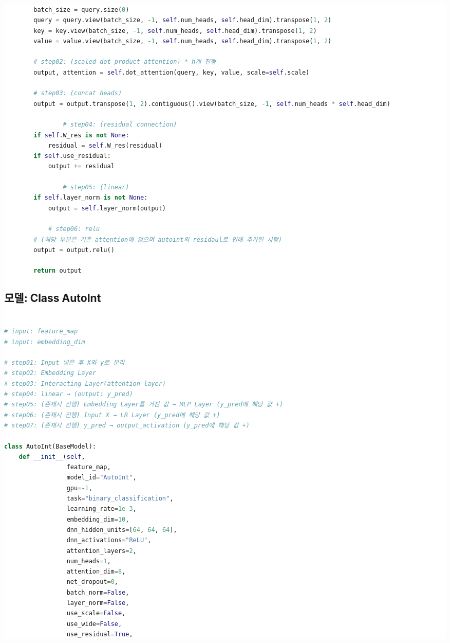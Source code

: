 ```python
        batch_size = query.size(0)
        query = query.view(batch_size, -1, self.num_heads, self.head_dim).transpose(1, 2)
        key = key.view(batch_size, -1, self.num_heads, self.head_dim).transpose(1, 2)
        value = value.view(batch_size, -1, self.num_heads, self.head_dim).transpose(1, 2)

        # step02: (scaled dot product attention) * h개 진행
        output, attention = self.dot_attention(query, key, value, scale=self.scale)

        # step03: (concat heads)
        output = output.transpose(1, 2).contiguous().view(batch_size, -1, self.num_heads * self.head_dim)
        
				# step04: (residual connection)
        if self.W_res is not None:
            residual = self.W_res(residual)
        if self.use_residual:
            output += residual

				# step05: (linear)
        if self.layer_norm is not None:
            output = self.layer_norm(output)

		    # step06: relu 
        # (해당 부분은 기존 attention에 없으며 autoint의 residaul로 인해 추가된 사항)
        output = output.relu()

        return output
```

## 모델: Class AutoInt

```python

# input: feature_map
# input: embedding_dim

# step01: Input 넣은 후 X와 y로 분리
# step02: Embedding Layer
# step03: Interacting Layer(attention layer)
# step04: linear → (output: y_pred)
# step05: (존재시 진행) Embedding Layer를 거친 값 → MLP Layer (y_pred에 해당 값 +)
# step06: (존재시 진행) Input X → LR Layer (y_pred에 해당 값 +)
# step07: (존재시 진행) y_pred → output_activation (y_pred에 해당 값 +)

class AutoInt(BaseModel):
    def __init__(self, 
                 feature_map, 
                 model_id="AutoInt", 
                 gpu=-1, 
                 task="binary_classification", 
                 learning_rate=1e-3, 
                 embedding_dim=10, 
                 dnn_hidden_units=[64, 64, 64], 
                 dnn_activations="ReLU", 
                 attention_layers=2,
                 num_heads=1,
                 attention_dim=8,
                 net_dropout=0, 
                 batch_norm=False,
                 layer_norm=False,
                 use_scale=False,
                 use_wide=False,
                 use_residual=True,
```